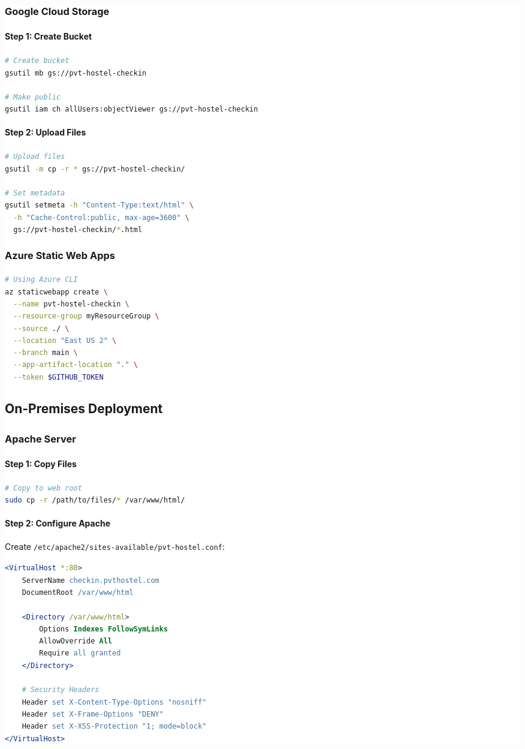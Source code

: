 ### Google Cloud Storage

#### Step 1: Create Bucket
```bash
# Create bucket
gsutil mb gs://pvt-hostel-checkin

# Make public
gsutil iam ch allUsers:objectViewer gs://pvt-hostel-checkin
```

#### Step 2: Upload Files
```bash
# Upload files
gsutil -m cp -r * gs://pvt-hostel-checkin/

# Set metadata
gsutil setmeta -h "Content-Type:text/html" \
  -h "Cache-Control:public, max-age=3600" \
  gs://pvt-hostel-checkin/*.html
```

### Azure Static Web Apps

```bash
# Using Azure CLI
az staticwebapp create \
  --name pvt-hostel-checkin \
  --resource-group myResourceGroup \
  --source ./ \
  --location "East US 2" \
  --branch main \
  --app-artifact-location "." \
  --token $GITHUB_TOKEN
```

## On-Premises Deployment

### Apache Server

#### Step 1: Copy Files
```bash
# Copy to web root
sudo cp -r /path/to/files/* /var/www/html/
```

#### Step 2: Configure Apache
Create `/etc/apache2/sites-available/pvt-hostel.conf`:
```apache
<VirtualHost *:80>
    ServerName checkin.pvthostel.com
    DocumentRoot /var/www/html
    
    <Directory /var/www/html>
        Options Indexes FollowSymLinks
        AllowOverride All
        Require all granted
    </Directory>
    
    # Security Headers
    Header set X-Content-Type-Options "nosniff"
    Header set X-Frame-Options "DENY"
    Header set X-XSS-Protection "1; mode=block"
</VirtualHost>
```